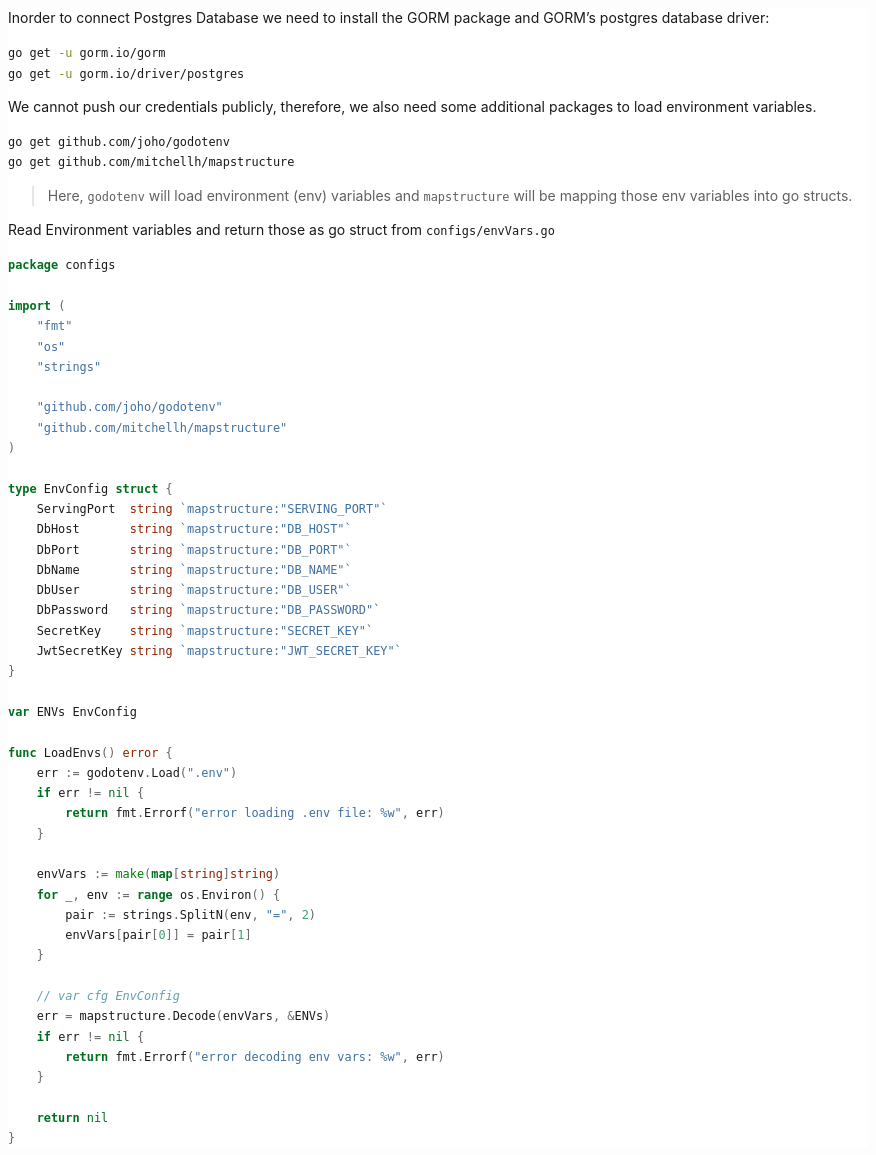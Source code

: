
Inorder to connect Postgres Database we need to install the GORM package and GORM’s postgres database driver:

```bash
go get -u gorm.io/gorm
go get -u gorm.io/driver/postgres
```

We cannot push our credentials publicly, therefore, we also need some additional packages to load environment variables.

```bash
go get github.com/joho/godotenv
go get github.com/mitchellh/mapstructure
```

> Here, `godotenv` will load environment (env) variables and `mapstructure` will be mapping those env variables into go structs.

Read Environment variables and return those as go struct from `configs/envVars.go`

```go
package configs

import (
	"fmt"
	"os"
	"strings"

	"github.com/joho/godotenv"
	"github.com/mitchellh/mapstructure"
)

type EnvConfig struct {
	ServingPort  string `mapstructure:"SERVING_PORT"`
	DbHost       string `mapstructure:"DB_HOST"`
	DbPort       string `mapstructure:"DB_PORT"`
	DbName       string `mapstructure:"DB_NAME"`
	DbUser       string `mapstructure:"DB_USER"`
	DbPassword   string `mapstructure:"DB_PASSWORD"`
	SecretKey    string `mapstructure:"SECRET_KEY"`
	JwtSecretKey string `mapstructure:"JWT_SECRET_KEY"`
}

var ENVs EnvConfig

func LoadEnvs() error {
	err := godotenv.Load(".env")
	if err != nil {
		return fmt.Errorf("error loading .env file: %w", err)
	}

	envVars := make(map[string]string)
	for _, env := range os.Environ() {
		pair := strings.SplitN(env, "=", 2)
		envVars[pair[0]] = pair[1]
	}

	// var cfg EnvConfig
	err = mapstructure.Decode(envVars, &ENVs)
	if err != nil {
		return fmt.Errorf("error decoding env vars: %w", err)
	}

	return nil
}
```